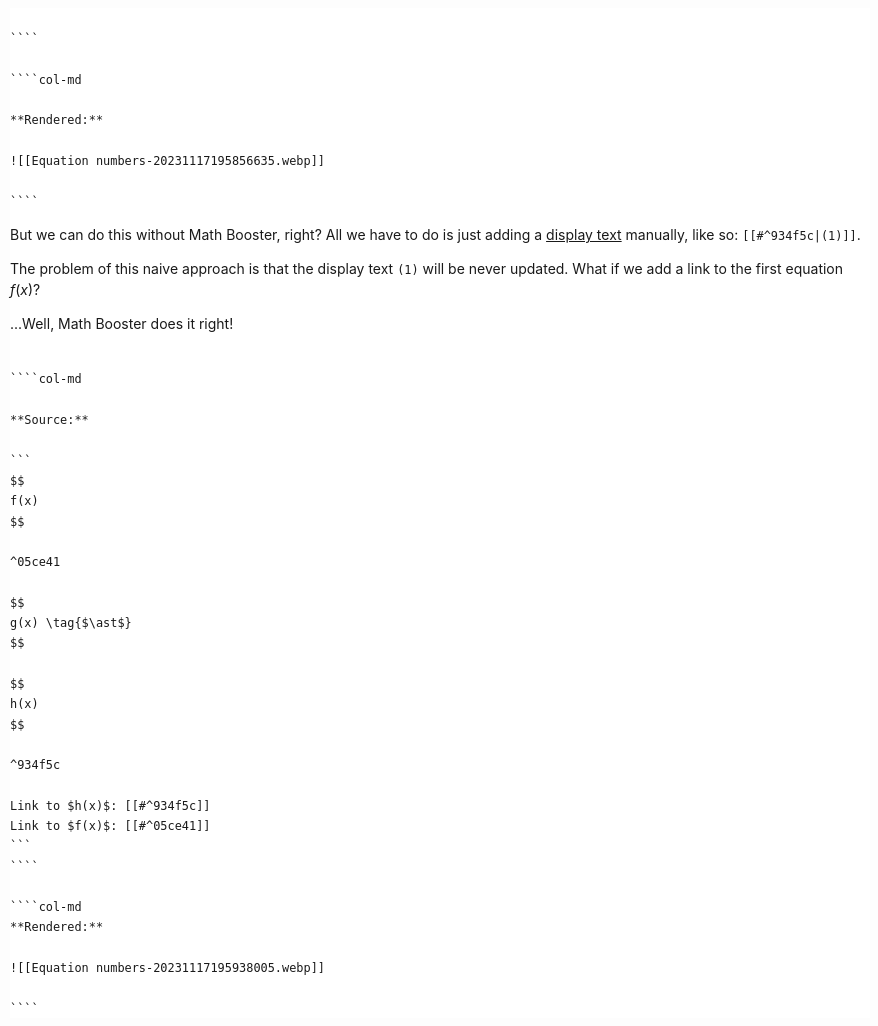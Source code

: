 `````col

````

````col-md

**Rendered:**

![[Equation numbers-20231117195856635.webp]]

````
`````

But we can do this without Math Booster, right? All we have to do is just adding a [display text](https://help.obsidian.md/Linking+notes+and+files/Internal+links#Change+the+link+display+text) manually, like so: `[[#^934f5c|(1)]]`.

The problem of this naive approach is that the display text `(1)` will be never updated. What if we add a link to the first equation $f(x)$?

...Well, Math Booster does it right!

`````col

````col-md

**Source:**

```
$$
f(x)
$$

^05ce41

$$
g(x) \tag{$\ast$}
$$

$$
h(x)
$$

^934f5c

Link to $h(x)$: [[#^934f5c]] 
Link to $f(x)$: [[#^05ce41]] 
```
````

````col-md
**Rendered:**

![[Equation numbers-20231117195938005.webp]]

````

`````


[^1]: It was one of Obsidian's [long-standing](https://forum.obsidian.md/t/automatic-equation-numbering-latex-math/1325) problems.